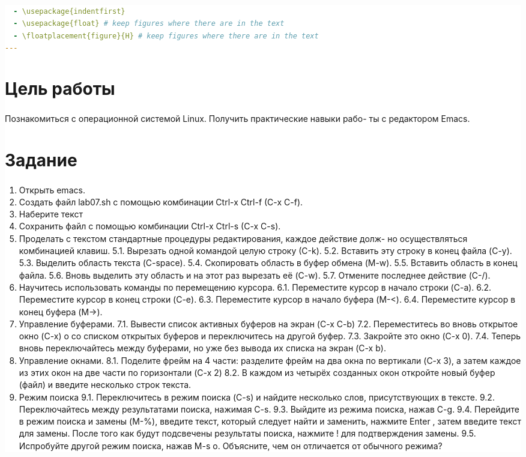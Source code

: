 ```yaml
  - \usepackage{indentfirst}
  - \usepackage{float} # keep figures where there are in the text
  - \floatplacement{figure}{H} # keep figures where there are in the text
---
```


# Цель работы

Познакомиться с операционной системой Linux. Получить практические навыки рабо-
ты с редактором Emacs.

# Задание

1. Открыть emacs.
2. Создать файл lab07.sh с помощью комбинации Ctrl-x Ctrl-f (C-x C-f).
3. Наберите текст
4. Сохранить файл с помощью комбинации Ctrl-x Ctrl-s (C-x C-s).
5. Проделать с текстом стандартные процедуры редактирования, каждое действие долж-
но осуществляться комбинацией клавиш.
5.1. Вырезать одной командой целую строку (С-k).
5.2. Вставить эту строку в конец файла (C-y).
5.3. Выделить область текста (C-space).
5.4. Скопировать область в буфер обмена (M-w).
5.5. Вставить область в конец файла.
5.6. Вновь выделить эту область и на этот раз вырезать её (C-w).
5.7. Отмените последнее действие (C-/).
6. Научитесь использовать команды по перемещению курсора.
6.1. Переместите курсор в начало строки (C-a).
6.2. Переместите курсор в конец строки (C-e).
6.3. Переместите курсор в начало буфера (M-<).
6.4. Переместите курсор в конец буфера (M->).
7. Управление буферами.
7.1. Вывести список активных буферов на экран (C-x C-b)
7.2. Переместитесь во вновь открытое окно (C-x) o со списком открытых буферов
и переключитесь на другой буфер.
7.3. Закройте это окно (C-x 0).
7.4. Теперь вновь переключайтесь между буферами, но уже без вывода их списка на
экран (C-x b).
8. Управление окнами.
8.1. Поделите фрейм на 4 части: разделите фрейм на два окна по вертикали (C-x 3),
а затем каждое из этих окон на две части по горизонтали (C-x 2)
8.2. В каждом из четырёх созданных окон откройте новый буфер (файл) и введите
несколько строк текста.
9. Режим поиска
9.1. Переключитесь в режим поиска (C-s) и найдите несколько слов, присутствующих
в тексте.
9.2. Переключайтесь между результатами поиска, нажимая C-s.
9.3. Выйдите из режима поиска, нажав C-g.
9.4. Перейдите в режим поиска и замены (M-%), введите текст, который следует найти
и заменить, нажмите Enter , затем введите текст для замены. После того как будут
подсвечены результаты поиска, нажмите ! для подтверждения замены.
9.5. Испробуйте другой режим поиска, нажав M-s o. Объясните, чем он отличается от
обычного режима?
